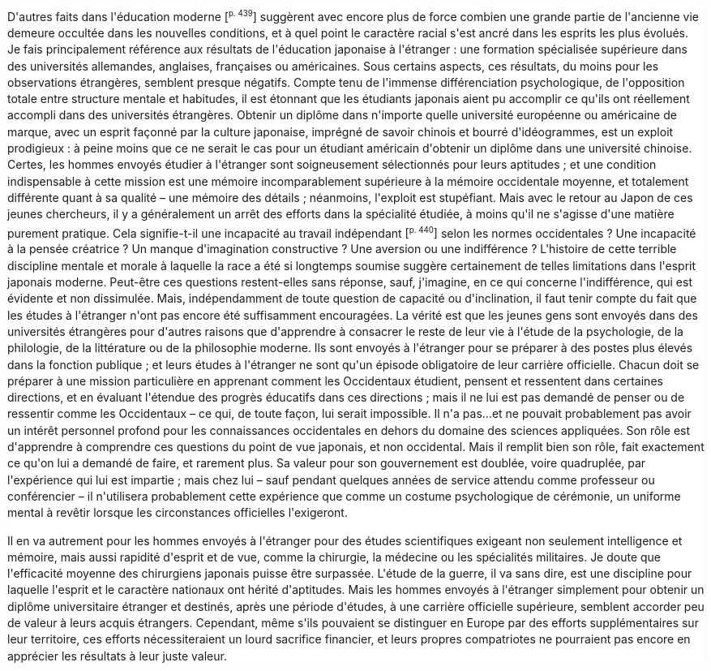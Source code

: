 D'autres faits dans l'éducation moderne <span id="p439">[<sup><small>p. 439</small></sup>]</span> suggèrent avec encore plus de force combien une grande partie de l'ancienne vie demeure occultée dans les nouvelles conditions, et à quel point le caractère racial s'est ancré dans les esprits les plus évolués. Je fais principalement référence aux résultats de l'éducation japonaise à l'étranger : une formation spécialisée supérieure dans des universités allemandes, anglaises, françaises ou américaines. Sous certains aspects, ces résultats, du moins pour les observations étrangères, semblent presque négatifs. Compte tenu de l'immense différenciation psychologique, de l'opposition totale entre structure mentale et habitudes, il est étonnant que les étudiants japonais aient pu accomplir ce qu'ils ont réellement accompli dans des universités étrangères. Obtenir un diplôme dans n'importe quelle université européenne ou américaine de marque, avec un esprit façonné par la culture japonaise, imprégné de savoir chinois et bourré d'idéogrammes, est un exploit prodigieux : à peine moins que ce ne serait le cas pour un étudiant américain d'obtenir un diplôme dans une université chinoise. Certes, les hommes envoyés étudier à l'étranger sont soigneusement sélectionnés pour leurs aptitudes ; et une condition indispensable à cette mission est une mémoire incomparablement supérieure à la mémoire occidentale moyenne, et totalement différente quant à sa qualité – une mémoire des détails ; néanmoins, l'exploit est stupéfiant. Mais avec le retour au Japon de ces jeunes chercheurs, il y a généralement un arrêt des efforts dans la spécialité étudiée, à moins qu'il ne s'agisse d'une matière purement pratique. Cela signifie-t-il une incapacité au travail indépendant <span id="p440">[<sup><small>p. 440</small></sup>]</span> selon les normes occidentales ? Une incapacité à la pensée créatrice ? Un manque d'imagination constructive ? Une aversion ou une indifférence ? L'histoire de cette terrible discipline mentale et morale à laquelle la race a été si longtemps soumise suggère certainement de telles limitations dans l'esprit japonais moderne. Peut-être ces questions restent-elles sans réponse, sauf, j'imagine, en ce qui concerne l'indifférence, qui est évidente et non dissimulée. Mais, indépendamment de toute question de capacité ou d'inclination, il faut tenir compte du fait que les études à l'étranger n'ont pas encore été suffisamment encouragées. La vérité est que les jeunes gens sont envoyés dans des universités étrangères pour d'autres raisons que d'apprendre à consacrer le reste de leur vie à l'étude de la psychologie, de la philologie, de la littérature ou de la philosophie moderne. Ils sont envoyés à l'étranger pour se préparer à des postes plus élevés dans la fonction publique ; et leurs études à l'étranger ne sont qu'un épisode obligatoire de leur carrière officielle. Chacun doit se préparer à une mission particulière en apprenant comment les Occidentaux étudient, pensent et ressentent dans certaines directions, et en évaluant l'étendue des progrès éducatifs dans ces directions ; mais il ne lui est pas demandé de penser ou de ressentir comme les Occidentaux – ce qui, de toute façon, lui serait impossible. Il n'a pas…et ne pouvait probablement pas avoir un intérêt personnel profond pour les connaissances occidentales en dehors du domaine des sciences appliquées. Son rôle est d'apprendre à comprendre ces questions du point de vue japonais, et non occidental. Mais il remplit bien son rôle, fait exactement ce qu'on lui a demandé de faire, et rarement plus. Sa valeur pour son gouvernement est doublée, voire quadruplée, par l'expérience qui lui est impartie ; mais chez lui – sauf pendant quelques années de service attendu comme professeur ou conférencier – il n'utilisera probablement cette expérience que comme un costume psychologique de cérémonie, un uniforme mental à revêtir lorsque les circonstances officielles l'exigeront.

Il en va autrement pour les hommes envoyés à l'étranger pour des études scientifiques exigeant non seulement intelligence et mémoire, mais aussi rapidité d'esprit et de vue, comme la chirurgie, la médecine ou les spécialités militaires. Je doute que l'efficacité moyenne des chirurgiens japonais puisse être surpassée. L'étude de la guerre, il va sans dire, est une discipline pour laquelle l'esprit et le caractère nationaux ont hérité d'aptitudes. Mais les hommes envoyés à l'étranger simplement pour obtenir un diplôme universitaire étranger et destinés, après une période d'études, à une carrière officielle supérieure, semblent accorder peu de valeur à leurs acquis étrangers. Cependant, même s'ils pouvaient se distinguer en Europe par des efforts supplémentaires sur leur territoire, ces efforts nécessiteraient un lourd sacrifice financier, et leurs propres compatriotes ne pourraient pas encore en apprécier les résultats à leur juste valeur.
